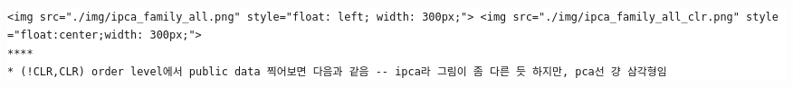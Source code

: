     <img src="./img/ipca_family_all.png" style="float: left; width: 300px;"> <img src="./img/ipca_family_all_clr.png" style="float:center;width: 300px;">   
    ****
    * (!CLR,CLR) order level에서 public data 찍어보면 다음과 같음 -- ipca라 그림이 좀 다른 듯 하지만, pca선 걍 삼각형임  